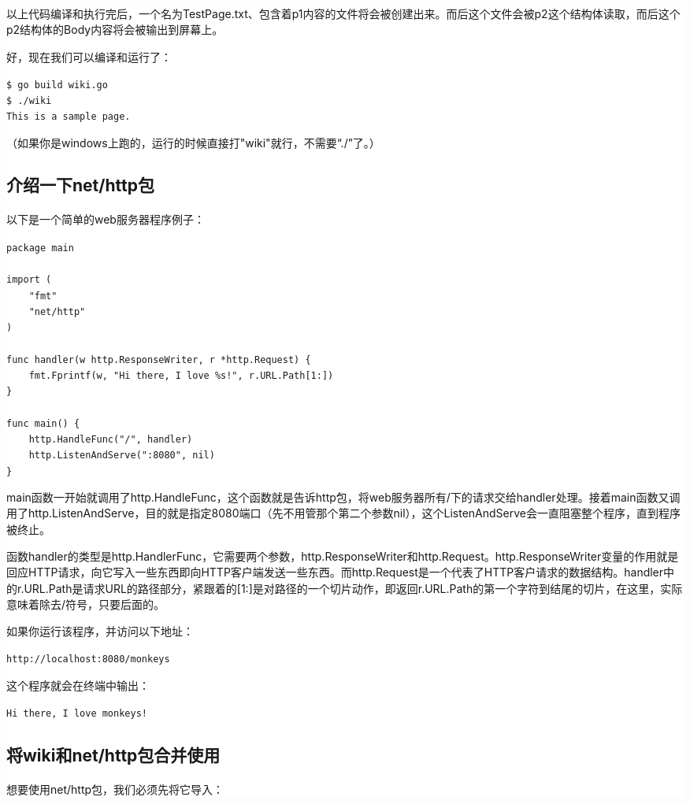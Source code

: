 以上代码编译和执行完后，一个名为TestPage.txt、包含着p1内容的文件将会被创建出来。而后这个文件会被p2这个结构体读取，而后这个p2结构体的Body内容将会被输出到屏幕上。

好，现在我们可以编译和运行了：

```
$ go build wiki.go
$ ./wiki
This is a sample page.
```

（如果你是windows上跑的，运行的时候直接打"wiki"就行，不需要“./”了。）

## 介绍一下net/http包

以下是一个简单的web服务器程序例子：

```
package main

import (
    "fmt"
    "net/http"
)

func handler(w http.ResponseWriter, r *http.Request) {
    fmt.Fprintf(w, "Hi there, I love %s!", r.URL.Path[1:])
}

func main() {
    http.HandleFunc("/", handler)
    http.ListenAndServe(":8080", nil)
}
```

main函数一开始就调用了http.HandleFunc，这个函数就是告诉http包，将web服务器所有/下的请求交给handler处理。接着main函数又调用了http.ListenAndServe，目的就是指定8080端口（先不用管那个第二个参数nil），这个ListenAndServe会一直阻塞整个程序，直到程序被终止。

函数handler的类型是http.HandlerFunc，它需要两个参数，http.ResponseWriter和http.Request。http.ResponseWriter变量的作用就是回应HTTP请求，向它写入一些东西即向HTTP客户端发送一些东西。而http.Request是一个代表了HTTP客户请求的数据结构。handler中的r.URL.Path是请求URL的路径部分，紧跟着的[1:]是对路径的一个切片动作，即返回r.URL.Path的第一个字符到结尾的切片，在这里，实际意味着除去/符号，只要后面的。

如果你运行该程序，并访问以下地址：

```
http://localhost:8080/monkeys
```

这个程序就会在终端中输出：

```
Hi there, I love monkeys!
```

## 将wiki和net/http包合并使用

想要使用net/http包，我们必须先将它导入：
